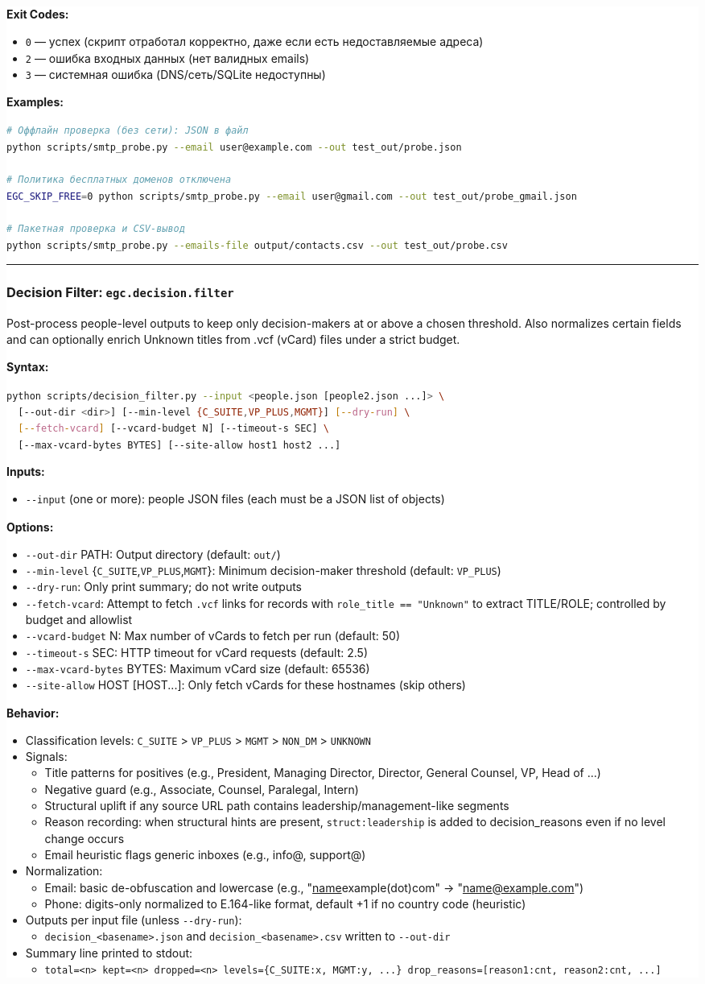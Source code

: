 **Exit Codes:**
- `0` — успех (скрипт отработал корректно, даже если есть недоставляемые адреса)
- `2` — ошибка входных данных (нет валидных emails)
- `3` — системная ошибка (DNS/сеть/SQLite недоступны)

**Examples:**
```bash
# Оффлайн проверка (без сети): JSON в файл
python scripts/smtp_probe.py --email user@example.com --out test_out/probe.json

# Политика бесплатных доменов отключена
EGC_SKIP_FREE=0 python scripts/smtp_probe.py --email user@gmail.com --out test_out/probe_gmail.json

# Пакетная проверка и CSV-вывод
python scripts/smtp_probe.py --emails-file output/contacts.csv --out test_out/probe.csv
```

---

### Decision Filter: `egc.decision.filter`

Post-process people-level outputs to keep only decision-makers at or above a chosen threshold. Also normalizes certain fields and can optionally enrich Unknown titles from .vcf (vCard) files under a strict budget.

**Syntax:**
```bash
python scripts/decision_filter.py --input <people.json [people2.json ...]> \
  [--out-dir <dir>] [--min-level {C_SUITE,VP_PLUS,MGMT}] [--dry-run] \
  [--fetch-vcard] [--vcard-budget N] [--timeout-s SEC] \
  [--max-vcard-bytes BYTES] [--site-allow host1 host2 ...]
```

**Inputs:**
- `--input` (one or more): people JSON files (each must be a JSON list of objects)

**Options:**
- `--out-dir` PATH: Output directory (default: `out/`)
- `--min-level` {`C_SUITE`,`VP_PLUS`,`MGMT`}: Minimum decision-maker threshold (default: `VP_PLUS`)
- `--dry-run`: Only print summary; do not write outputs
- `--fetch-vcard`: Attempt to fetch `.vcf` links for records with `role_title == "Unknown"` to extract TITLE/ROLE; controlled by budget and allowlist
- `--vcard-budget` N: Max number of vCards to fetch per run (default: 50)
- `--timeout-s` SEC: HTTP timeout for vCard requests (default: 2.5)
- `--max-vcard-bytes` BYTES: Maximum vCard size (default: 65536)
- `--site-allow` HOST [HOST...]: Only fetch vCards for these hostnames (skip others)

**Behavior:**
- Classification levels: `C_SUITE` > `VP_PLUS` > `MGMT` > `NON_DM` > `UNKNOWN`
- Signals:
  - Title patterns for positives (e.g., President, Managing Director, Director, General Counsel, VP, Head of ...)
  - Negative guard (e.g., Associate, Counsel, Paralegal, Intern)
  - Structural uplift if any source URL path contains leadership/management-like segments
  - Reason recording: when structural hints are present, `struct:leadership` is added to decision_reasons even if no level change occurs
  - Email heuristic flags generic inboxes (e.g., info@, support@)
- Normalization:
  - Email: basic de-obfuscation and lowercase (e.g., "[name](at)example(dot)com" → "name@example.com")
  - Phone: digits-only normalized to E.164-like format, default +1 if no country code (heuristic)
- Outputs per input file (unless `--dry-run`):
  - `decision_<basename>.json` and `decision_<basename>.csv` written to `--out-dir`
- Summary line printed to stdout:
  - `total=<n> kept=<n> dropped=<n> levels={C_SUITE:x, MGMT:y, ...} drop_reasons=[reason1:cnt, reason2:cnt, ...]`
